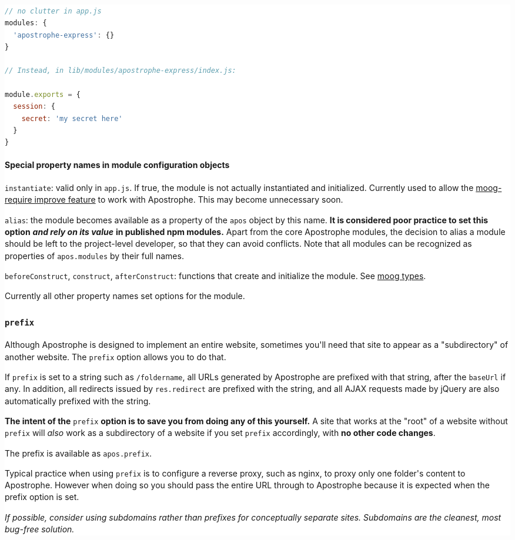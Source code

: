 ```javascript
// no clutter in app.js
modules: {
  'apostrophe-express': {}
}

// Instead, in lib/modules/apostrophe-express/index.js:

module.exports = {
  session: {
    secret: 'my secret here'
  }  
}
```

#### Special property names in module configuration objects

`instantiate`: valid only in `app.js`. If true, the module is not actually instantiated and initialized. Currently used to allow the [moog-require improve feature](https://npmjs.org/moog-require) to work with Apostrophe. This may become unnecessary soon.

`alias`: the module becomes available as a property of the `apos` object by this name. **It is considered poor practice to set this option** _**and rely on its value**_ **in published npm modules.** Apart from the core Apostrophe modules, the decision to alias a module should be left to the project-level developer, so that they can avoid conflicts. Note that all modules can be recognized as properties of `apos.modules` by their full names.

`beforeConstruct`, `construct`, `afterConstruct`: functions that create and initialize the module. See [moog types](https://github.com/stuartromanek/docs/tree/75a8e7c9b11bf57408584823beac65cb55681455/docs/glossary.html#moog-type).

Currently all other property names set options for the module.

### `prefix`

Although Apostrophe is designed to implement an entire website, sometimes you'll need that site to appear as a "subdirectory" of another website. The `prefix` option allows you to do that.

If `prefix` is set to a string such as `/foldername`, all URLs generated by Apostrophe are prefixed with that string, after the `baseUrl` if any. In addition, all redirects issued by `res.redirect` are prefixed with the string, and all AJAX requests made by jQuery are also automatically prefixed with the string.

**The intent of the** `prefix` **option is to save you from doing any of this yourself.** A site that works at the "root" of a website without `prefix` will _also_ work as a subdirectory of a website if you set `prefix` accordingly, with **no other code changes**.

The prefix is available as `apos.prefix`.

Typical practice when using `prefix` is to configure a reverse proxy, such as nginx, to proxy only one folder's content to Apostrophe. However when doing so you should pass the entire URL through to Apostrophe because it is expected when the prefix option is set.

_If possible, consider using subdomains rather than prefixes for conceptually separate sites. Subdomains are the cleanest, most bug-free solution._
